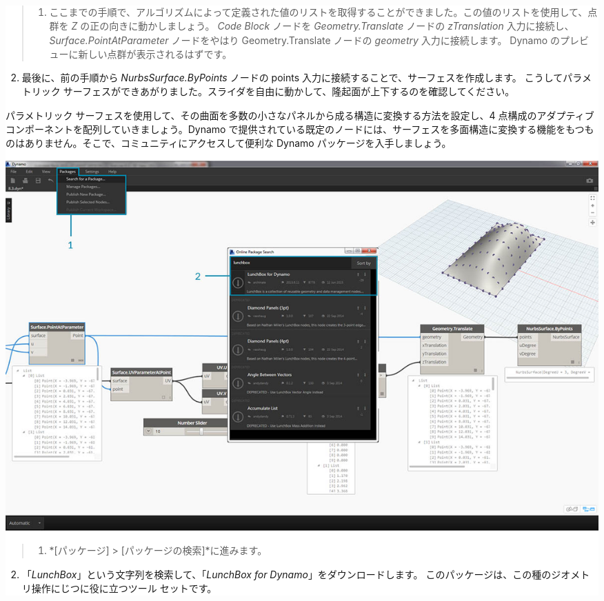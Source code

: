 > 1. ここまでの手順で、アルゴリズムによって定義された値のリストを取得することができました。この値のリストを使用して、点群を *Z* の正の向きに動かしましょう。 *Code Block* ノードを *Geometry.Translate* ノードの *zTranslation* 入力に接続し、*Surface.PointAtParameter* ノードをやはり Geometry.Translate ノードの *geometry* 入力に接続します。 Dynamo のプレビューに新しい点群が表示されるはずです。
2. 最後に、前の手順から *NurbsSurface.ByPoints* ノードの points 入力に接続することで、サーフェスを作成します。 こうしてパラメトリック サーフェスができあがりました。スライダを自由に動かして、隆起面が上下するのを確認してください。

パラメトリック サーフェスを使用して、その曲面を多数の小さなパネルから成る構造に変換する方法を設定し、4 点構成のアダプティブ コンポーネントを配列していきましょう。Dynamo で提供されている既定のノードには、サーフェスを多面構造に変換する機能をもつものはありません。そこで、コミュニティにアクセスして便利な Dynamo パッケージを入手しましょう。

![演習](images/8-5/Exercise/05a.jpg)

> 1. *[パッケージ] > [パッケージの検索]*に進みます。
2. 「*LunchBox*」という文字列を検索して、「*LunchBox for Dynamo*」をダウンロードします。 このパッケージは、この種のジオメトリ操作にじつに役に立つツール セットです。

